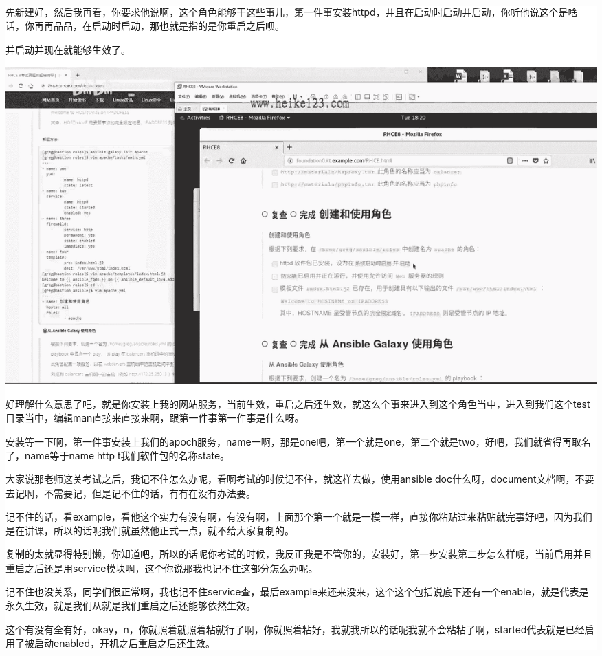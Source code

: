 先新建好，然后我再看，你要求他说啊，这个角色能够干这些事儿，第一件事安装httpd，并且在启动时启动并启动，你听他说这个是啥话，你再再品品，在启动时启动，那也就是指的是你重启之后呗。

并启动并现在就能够生效了。

![](img/c0a6275e0abb35205ac48b494124d511_151.png)

好理解什么意思了吧，就是你安装上我的网站服务，当前生效，重启之后还生效，就这么个事来进入到这个角色当中，进入到我们这个test目录当中，编辑man直接来直接来啊，跟第一件事第一件事是什么呀。

安装等一下啊，第一件事安装上我们的apoch服务，name一啊，那是one吧，第一个就是one，第二个就是two，好吧，我们就省得再取名了，name等于name http t我们软件包的名称state。

大家说那老师这关考试之后，我记不住怎么办呢，看啊考试的时候记不住，就这样去做，使用ansible doc什么呀，document文档啊，不要去记啊，不需要记，但是记不住的话，有有在没有办法要。

记不住的话，看example，看他这个实力有没有啊，有没有啊，上面那个第一个就是一模一样，直接你粘贴过来粘贴就完事好吧，因为我们是在讲课，所以的话呢我们就虽然他正式一点，就不给大家复制的。

复制的太就显得特别懒，你知道吧，所以的话呢你考试的时候，我反正我是不管你的，安装好，第一步安装第二步怎么样呢，当前启用并且重启之后还是用service模块啊，这个你说那我也记不住这部分怎么办呢。

记不住也没关系，同学们很正常啊，我也记不住service查，最后example来还来没来，这个这个包括说底下还有一个enable，就是代表是永久生效，就是我们从就是我们重启之后还能够依然生效。

这个有没有全有好，okay，n，你就照着就照着粘就行了啊，你就照着粘好，我就我所以的话呢我就不会粘粘了啊，started代表就是已经启用了被启动enabled，开机之后重启之后还生效。


